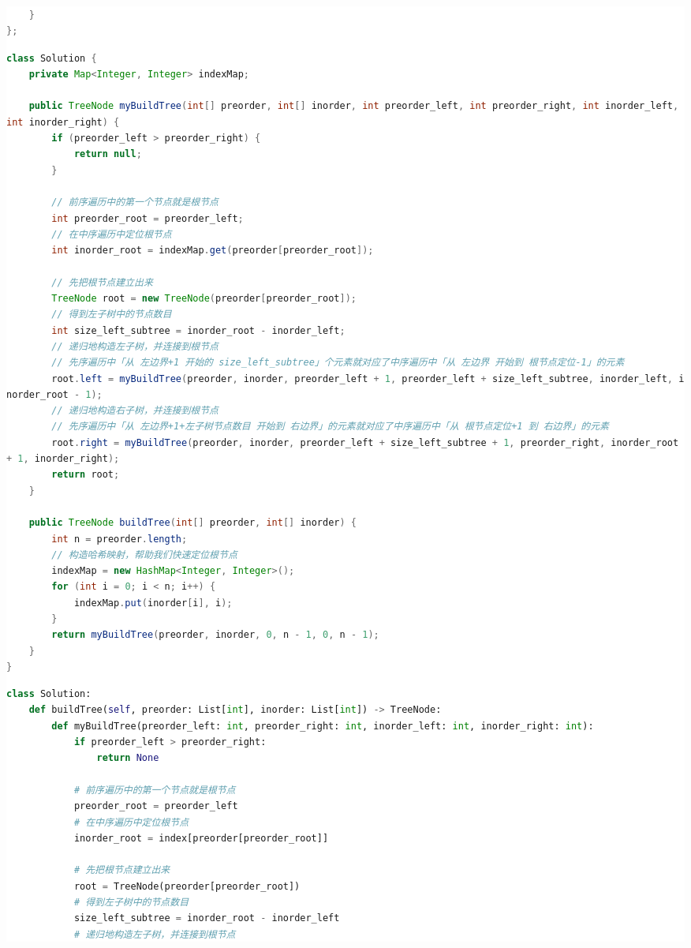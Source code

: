 ```C++ [sol1-C++]
    }
};
```

```Java [sol1-Java]
class Solution {
    private Map<Integer, Integer> indexMap;

    public TreeNode myBuildTree(int[] preorder, int[] inorder, int preorder_left, int preorder_right, int inorder_left, int inorder_right) {
        if (preorder_left > preorder_right) {
            return null;
        }

        // 前序遍历中的第一个节点就是根节点
        int preorder_root = preorder_left;
        // 在中序遍历中定位根节点
        int inorder_root = indexMap.get(preorder[preorder_root]);
        
        // 先把根节点建立出来
        TreeNode root = new TreeNode(preorder[preorder_root]);
        // 得到左子树中的节点数目
        int size_left_subtree = inorder_root - inorder_left;
        // 递归地构造左子树，并连接到根节点
        // 先序遍历中「从 左边界+1 开始的 size_left_subtree」个元素就对应了中序遍历中「从 左边界 开始到 根节点定位-1」的元素
        root.left = myBuildTree(preorder, inorder, preorder_left + 1, preorder_left + size_left_subtree, inorder_left, inorder_root - 1);
        // 递归地构造右子树，并连接到根节点
        // 先序遍历中「从 左边界+1+左子树节点数目 开始到 右边界」的元素就对应了中序遍历中「从 根节点定位+1 到 右边界」的元素
        root.right = myBuildTree(preorder, inorder, preorder_left + size_left_subtree + 1, preorder_right, inorder_root + 1, inorder_right);
        return root;
    }

    public TreeNode buildTree(int[] preorder, int[] inorder) {
        int n = preorder.length;
        // 构造哈希映射，帮助我们快速定位根节点
        indexMap = new HashMap<Integer, Integer>();
        for (int i = 0; i < n; i++) {
            indexMap.put(inorder[i], i);
        }
        return myBuildTree(preorder, inorder, 0, n - 1, 0, n - 1);
    }
}
```

```Python [sol1-Python3]
class Solution:
    def buildTree(self, preorder: List[int], inorder: List[int]) -> TreeNode:
        def myBuildTree(preorder_left: int, preorder_right: int, inorder_left: int, inorder_right: int):
            if preorder_left > preorder_right:
                return None
            
            # 前序遍历中的第一个节点就是根节点
            preorder_root = preorder_left
            # 在中序遍历中定位根节点
            inorder_root = index[preorder[preorder_root]]
            
            # 先把根节点建立出来
            root = TreeNode(preorder[preorder_root])
            # 得到左子树中的节点数目
            size_left_subtree = inorder_root - inorder_left
            # 递归地构造左子树，并连接到根节点
```